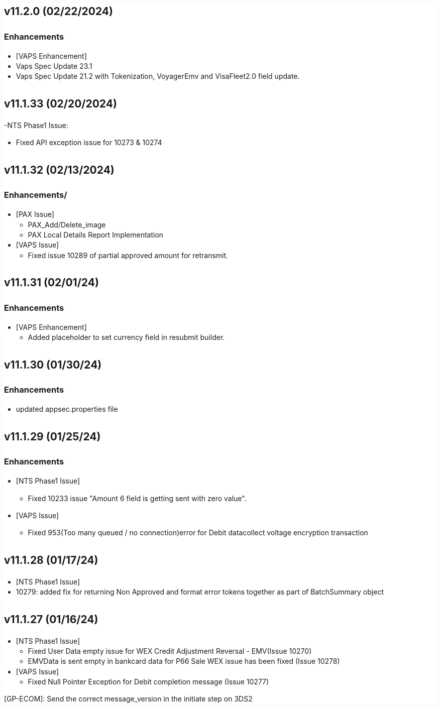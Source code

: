 
## v11.2.0 (02/22/2024)
### Enhancements
- [VAPS Enhancement]
 - Vaps Spec Update 23.1
 - Vaps Spec Update 21.2 with Tokenization, VoyagerEmv and VisaFleet2.0 field update.

## v11.1.33 (02/20/2024)
-NTS Phase1 Issue:
 - Fixed API exception issue for 10273 & 10274

## v11.1.32 (02/13/2024)
### Enhancements/
- [PAX Issue]
  - PAX_Add/Delete_image
  - PAX Local Details Report Implementation
- [VAPS Issue]
  - Fixed issue 10289 of partial approved amount for retransmit.

## v11.1.31 (02/01/24)
### Enhancements
- [VAPS Enhancement]
  - Added placeholder to set currency field in resubmit builder.
  
## v11.1.30 (01/30/24)
### Enhancements
- updated appsec.properties file
  
## v11.1.29 (01/25/24)
### Enhancements
- [NTS Phase1 Issue]
  - Fixed 10233 issue "Amount 6 field is getting sent with zero value".

- [VAPS Issue]
  - Fixed 953(Too many queued / no connection)error for Debit datacollect voltage encryption transaction

## v11.1.28 (01/17/24)
- [NTS Phase1 Issue]
- 10279: added fix for returning Non Approved and format error tokens together as part of BatchSummary object

## v11.1.27 (01/16/24)
- [NTS Phase1 Issue]
  - Fixed User Data empty issue for WEX Credit Adjustment Reversal - EMV(Issue 10270)
  - EMVData is sent empty in bankcard data for P66 Sale WEX issue has been fixed (Issue 10278)
- [VAPS Issue]
  - Fixed Null Pointer Exception for Debit completion message (Issue 10277)


[GP-ECOM]: Send the correct message_version in the initiate step on 3DS2